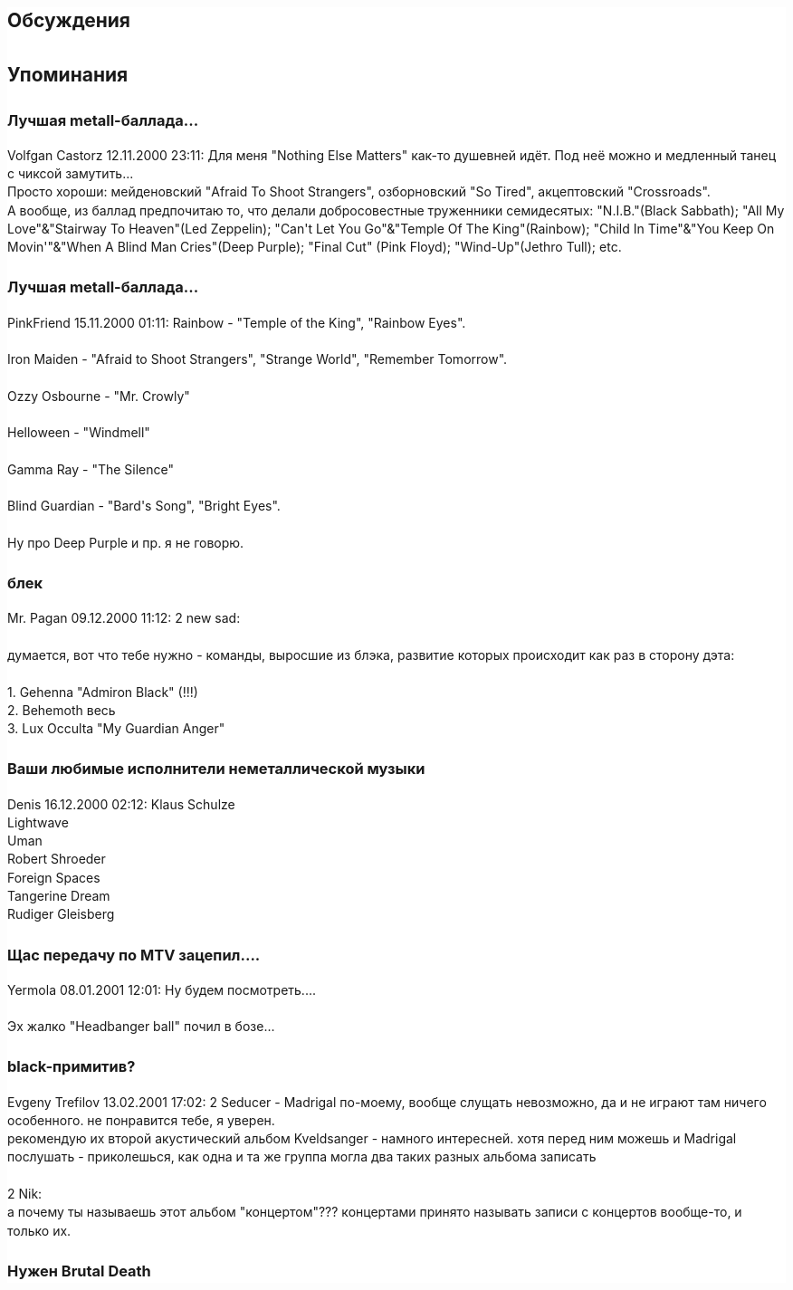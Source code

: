 
## Обсуждения


## Упоминания

### Лучшая metall-баллада...

Volfgan Castorz 12.11.2000 23:11:
Для меня "Nothing Else Matters" как-то душевней идёт. Под неё можно и медленный танец с чиксой замутить...<BR>Просто хороши: мейденовский "Afraid To Shoot Strangers", озборновский "So Tired", акцептовский "Crossroads". <BR>А вообще, из баллад предпочитаю то, что делали добросовестные труженники семидесятых: "N.I.B."(Black Sabbath); "All My Love"&"Stairway To Heaven"(Led Zeppelin); "Can't Let You Go"&"Temple Of The King"(Rainbow); "Child In Time"&"You Keep On Movin'"&"When A Blind Man Cries"(Deep Purple); "Final Cut" (Pink Floyd); "Wind-Up"(Jethro Tull); etc.

### Лучшая metall-баллада...

PinkFriend 15.11.2000 01:11:
Rainbow - "Temple of the King", "Rainbow Eyes".<BR><BR>Iron Maiden - "Afraid to Shoot Strangers", "Strange World", "Remember Tomorrow".<BR><BR>Ozzy Osbourne - "Mr. Crowly"<BR><BR>Helloween - "Windmell"<BR><BR>Gamma Ray - "The Silence"<BR><BR>Blind Guardian - "Bard's Song", "Bright Eyes". <BR><BR>Ну про Deep Purple и пр. я не говорю.

### блек

Mr. Pagan 09.12.2000 11:12:
2 new sad:<BR><BR>думается, вот что тебе нужно - команды, выросшие из блэка, развитие которых происходит как раз в сторону дэта:<BR><BR>1. Gehenna "Admiron Black" (!!!)<BR>2. Behemoth весь<BR>3. Lux Occulta "My Guardian Anger"

### Ваши любимые исполнители неметаллической музыки

Denis 16.12.2000 02:12:
Klaus Schulze<BR>Lightwave<BR>Uman<BR>Robert Shroeder<BR>Foreign Spaces<BR>Tangerine Dream<BR>Rudiger Gleisberg

### Щас передачу по MTV зацепил....

Yermola 08.01.2001 12:01:
Ну будем посмотреть....<BR><BR>Эх жалко "Headbanger ball" почил в бозе...

### black-примитив?

Evgeny Trefilov 13.02.2001 17:02:
2 Seducer - Madrigal по-моему, вообще слущать невозможно, да и не играют там ничего особенного. не понравится тебе, я уверен.<BR>рекомендую их второй акустический альбом Kveldsanger - намного интересней. хотя перед ним можешь и Madrigal послушать - приколешься, как одна и та же группа могла два таких разных альбома записать<BR><BR>2 Nik:<BR>а почему ты называешь этот альбом "концертом"??? концертами принято называть записи с концертов вообще-то, и только их.

### Нужен Brutal Death
